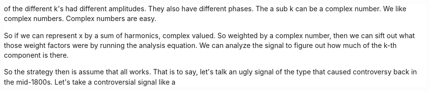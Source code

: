   of</span> <span m='1116320'>the</span> <span m='1116410'>different</span> <span
  m='1117040'>k's</span> <span m='1117510'>had</span> <span m='1117640'>different</span>
  <span m='1117940'>amplitudes.</span> <span m='1118450'>They</span> <span m='1118540'>also</span>
  <span m='1118720'>have</span> <span m='1118870'>different</span> <span m='1119140'>phases.</span>
  <span m='1119515'>The</span> <span m='1119890'>a</span> <span m='1120070'>sub k</span>
  <span m='1120550'>can</span> <span m='1120670'>be</span> <span m='1120790'>a</span>
  <span m='1120820'>complex</span> <span m='1121270'>number.</span> <span m='1121540'>We</span>
  <span m='1121690'>like</span> <span m='1121900'>complex</span> <span m='1122380'>numbers.</span>
  <span m='1122810'>Complex</span> <span m='1123010'>numbers</span> <span m='1123310'>are</span>
  <span m='1123400'>easy.</span> </p><p><span m='1125770'>So</span> <span m='1127210'>if</span>
  <span m='1127510'>we</span> <span m='1127630'>can</span> <span m='1127810'>represent</span>
  <span m='1128500'>x</span> <span m='1129580'>by</span> <span m='1129940'>a sum</span>
  <span m='1130270'>of</span> <span m='1130390'>harmonics,</span> <span m='1132040'>complex</span>
  <span m='1132430'>valued.</span> <span m='1134970'>So</span> <span m='1135160'>weighted</span>
  <span m='1135490'>by</span> <span m='1135620'>a</span> <span m='1135650'>complex</span>
  <span m='1136040'>number,</span> <span m='1136930'>then</span> <span m='1137260'>we</span>
  <span m='1137410'>can</span> <span m='1137590'>sift</span> <span m='1137980'>out</span>
  <span m='1138220'>what</span> <span m='1138490'>those</span> <span m='1139380'>weight</span>
  <span m='1139720'>factors</span> <span m='1140290'>were</span> <span m='1141820'>by</span>
  <span m='1142090'>running</span> <span m='1142420'>the</span> <span m='1142540'>analysis</span>
  <span m='1143080'>equation.</span> <span m='1143540'>We</span> <span m='1143650'>can</span>
  <span m='1143950'>analyze</span> <span m='1144580'>the</span> <span m='1144700'>signal</span>
  <span m='1145600'>to</span> <span m='1145720'>figure</span> <span m='1146110'>out</span>
  <span m='1146530'>how</span> <span m='1146740'>much</span> <span m='1147070'>of</span>
  <span m='1147190'>the</span> <span m='1147280'>k-th</span> <span m='1148270'>component</span>
  <span m='1149740'>is</span> <span m='1149890'>there.</span> </p><p><span m='1154200'>So</span>
  <span m='1154380'>the</span> <span m='1154500'>strategy</span> <span m='1155040'>then</span>
  <span m='1155340'>is</span> <span m='1155580'>assume</span> <span m='1156090'>that</span>
  <span m='1156270'>all</span> <span m='1156450'>works.</span> <span m='1159010'>That</span>
  <span m='1159160'>is</span> <span m='1159310'>to</span> <span m='1159400'>say,</span>
  <span m='1160060'>let's</span> <span m='1160260'>talk an</span> <span m='1160750'>ugly</span>
  <span m='1161080'>signal</span> <span m='1161590'>of</span> <span m='1161680'>the</span>
  <span m='1161800'>type</span> <span m='1162040'>that</span> <span m='1162160'>caused</span>
  <span m='1162460'>controversy</span> <span m='1163090'>back</span> <span m='1163330'>in</span>
  <span m='1163420'>the</span> <span m='1163510'>mid-1800s.</span> <span m='1165460'>Let's</span>
  <span m='1165580'>take</span> <span m='1165790'>a</span> <span m='1165850'>controversial</span>
  <span m='1166490'>signal</span> <span m='1166780'>like</span> <span m='1166930'>a</span>
